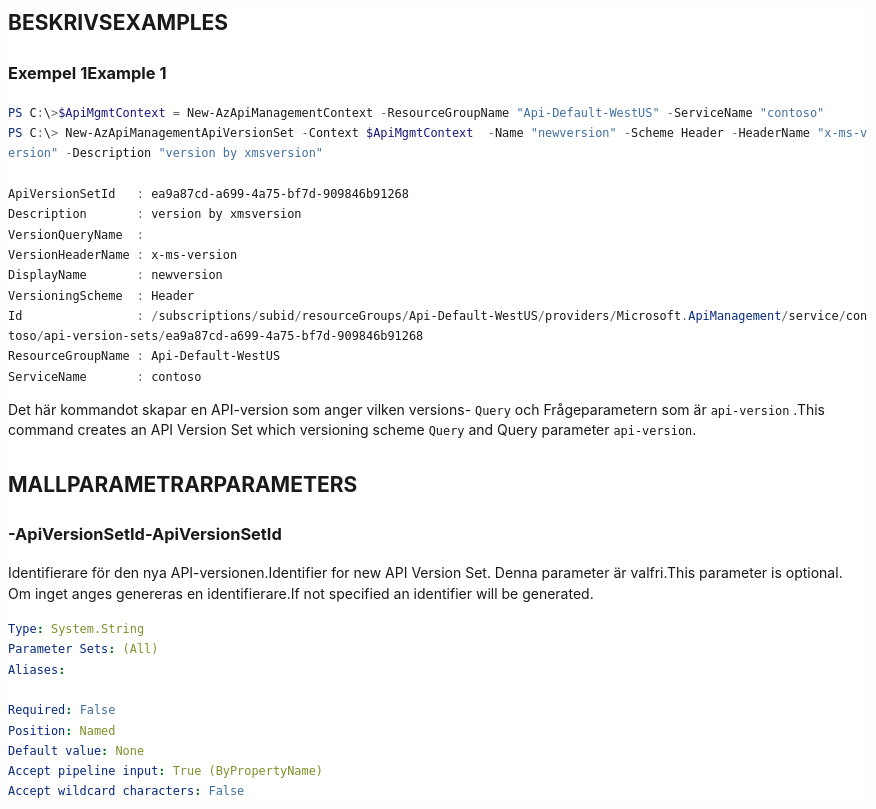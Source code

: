 ## <span data-ttu-id="1db66-107">BESKRIVS</span><span class="sxs-lookup"><span data-stu-id="1db66-107">EXAMPLES</span></span>

### <span data-ttu-id="1db66-108">Exempel 1</span><span class="sxs-lookup"><span data-stu-id="1db66-108">Example 1</span></span>
```powershell
PS C:\>$ApiMgmtContext = New-AzApiManagementContext -ResourceGroupName "Api-Default-WestUS" -ServiceName "contoso"
PS C:\> New-AzApiManagementApiVersionSet -Context $ApiMgmtContext  -Name "newversion" -Scheme Header -HeaderName "x-ms-version" -Description "version by xmsversion"

ApiVersionSetId   : ea9a87cd-a699-4a75-bf7d-909846b91268
Description       : version by xmsversion
VersionQueryName  :
VersionHeaderName : x-ms-version
DisplayName       : newversion
VersioningScheme  : Header
Id                : /subscriptions/subid/resourceGroups/Api-Default-WestUS/providers/Microsoft.ApiManagement/service/contoso/api-version-sets/ea9a87cd-a699-4a75-bf7d-909846b91268
ResourceGroupName : Api-Default-WestUS
ServiceName       : contoso
```

<span data-ttu-id="1db66-109">Det här kommandot skapar en API-version som anger vilken versions- `Query` och Frågeparametern som är `api-version` .</span><span class="sxs-lookup"><span data-stu-id="1db66-109">This command creates an API Version Set which versioning scheme `Query` and Query parameter `api-version`.</span></span>

## <span data-ttu-id="1db66-110">MALLPARAMETRAR</span><span class="sxs-lookup"><span data-stu-id="1db66-110">PARAMETERS</span></span>

### <span data-ttu-id="1db66-111">-ApiVersionSetId</span><span class="sxs-lookup"><span data-stu-id="1db66-111">-ApiVersionSetId</span></span>
<span data-ttu-id="1db66-112">Identifierare för den nya API-versionen.</span><span class="sxs-lookup"><span data-stu-id="1db66-112">Identifier for new API Version Set.</span></span>
<span data-ttu-id="1db66-113">Denna parameter är valfri.</span><span class="sxs-lookup"><span data-stu-id="1db66-113">This parameter is optional.</span></span>
<span data-ttu-id="1db66-114">Om inget anges genereras en identifierare.</span><span class="sxs-lookup"><span data-stu-id="1db66-114">If not specified an identifier will be generated.</span></span>

```yaml
Type: System.String
Parameter Sets: (All)
Aliases:

Required: False
Position: Named
Default value: None
Accept pipeline input: True (ByPropertyName)
Accept wildcard characters: False
```
